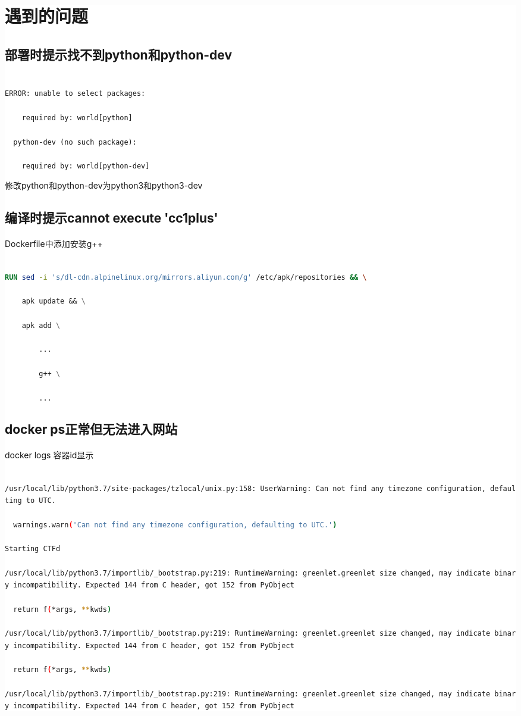 # 遇到的问题

## 部署时提示找不到python和python-dev

```dockerfile

ERROR: unable to select packages:

    required by: world[python]

  python-dev (no such package):

    required by: world[python-dev]

```

修改python和python-dev为python3和python3-dev

## 编译时提示cannot execute 'cc1plus'

Dockerfile中添加安装g++

```dockerfile

RUN sed -i 's/dl-cdn.alpinelinux.org/mirrors.aliyun.com/g' /etc/apk/repositories && \

    apk update && \

    apk add \

        ...

        g++ \

        ...

```

## docker ps正常但无法进入网站

docker logs 容器id显示

```bash

/usr/local/lib/python3.7/site-packages/tzlocal/unix.py:158: UserWarning: Can not find any timezone configuration, defaulting to UTC.

  warnings.warn('Can not find any timezone configuration, defaulting to UTC.')

Starting CTFd

/usr/local/lib/python3.7/importlib/_bootstrap.py:219: RuntimeWarning: greenlet.greenlet size changed, may indicate binary incompatibility. Expected 144 from C header, got 152 from PyObject

  return f(*args, **kwds)

/usr/local/lib/python3.7/importlib/_bootstrap.py:219: RuntimeWarning: greenlet.greenlet size changed, may indicate binary incompatibility. Expected 144 from C header, got 152 from PyObject

  return f(*args, **kwds)

/usr/local/lib/python3.7/importlib/_bootstrap.py:219: RuntimeWarning: greenlet.greenlet size changed, may indicate binary incompatibility. Expected 144 from C header, got 152 from PyObject

```